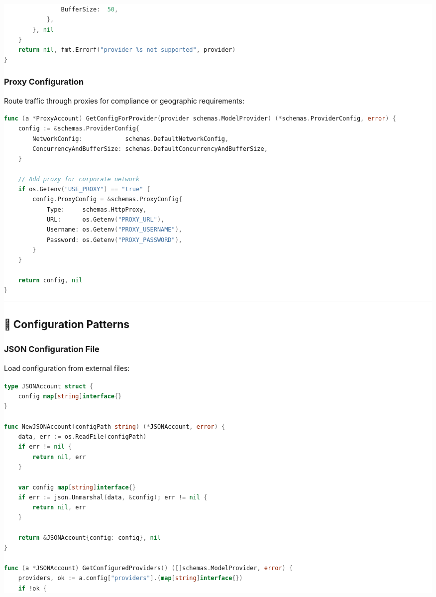 ```go
                BufferSize:  50,
            },
        }, nil
    }
    return nil, fmt.Errorf("provider %s not supported", provider)
}
```

### **Proxy Configuration**

Route traffic through proxies for compliance or geographic requirements:

```go
func (a *ProxyAccount) GetConfigForProvider(provider schemas.ModelProvider) (*schemas.ProviderConfig, error) {
    config := &schemas.ProviderConfig{
        NetworkConfig:            schemas.DefaultNetworkConfig,
        ConcurrencyAndBufferSize: schemas.DefaultConcurrencyAndBufferSize,
    }

    // Add proxy for corporate network
    if os.Getenv("USE_PROXY") == "true" {
        config.ProxyConfig = &schemas.ProxyConfig{
            Type:     schemas.HttpProxy,
            URL:      os.Getenv("PROXY_URL"),
            Username: os.Getenv("PROXY_USERNAME"),
            Password: os.Getenv("PROXY_PASSWORD"),
        }
    }

    return config, nil
}
```

---

## 💾 Configuration Patterns

### **JSON Configuration File**

Load configuration from external files:

```go
type JSONAccount struct {
    config map[string]interface{}
}

func NewJSONAccount(configPath string) (*JSONAccount, error) {
    data, err := os.ReadFile(configPath)
    if err != nil {
        return nil, err
    }

    var config map[string]interface{}
    if err := json.Unmarshal(data, &config); err != nil {
        return nil, err
    }

    return &JSONAccount{config: config}, nil
}

func (a *JSONAccount) GetConfiguredProviders() ([]schemas.ModelProvider, error) {
    providers, ok := a.config["providers"].(map[string]interface{})
    if !ok {
```